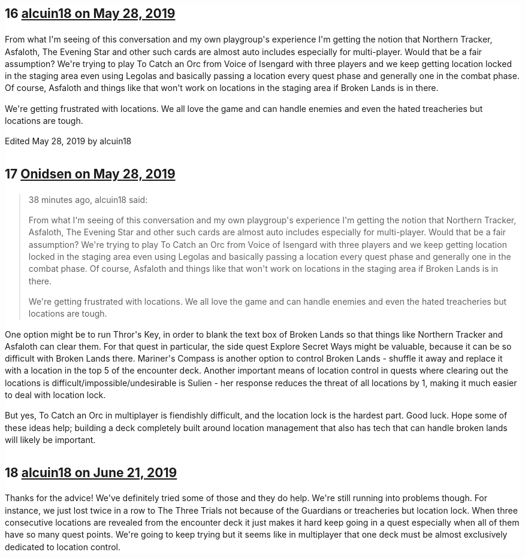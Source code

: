 ## 16 [alcuin18 on May 28, 2019](https://community.fantasyflightgames.com/topic/294572-core-game-too-many-locations-boring/?do=findComment&comment=3709809)

From what I'm seeing of this conversation and my own playgroup's experience I'm getting the notion that Northern Tracker, Asfaloth, The Evening Star and other such cards are almost auto includes especially for multi-player. Would that be a fair assumption? We're trying to play To Catch an Orc from Voice of Isengard with three players and we keep getting location locked in the staging area even using Legolas and basically passing a location every quest phase and generally one in the combat phase. Of course, Asfaloth and things like that won't work on locations in the staging area if Broken Lands is in there. 

We're getting frustrated with locations. We all love the game and can handle enemies and even the hated treacheries but locations are tough.

Edited May 28, 2019 by alcuin18

## 17 [Onidsen on May 28, 2019](https://community.fantasyflightgames.com/topic/294572-core-game-too-many-locations-boring/?do=findComment&comment=3709823)

> 38 minutes ago, alcuin18 said:
> 
> From what I'm seeing of this conversation and my own playgroup's experience I'm getting the notion that Northern Tracker, Asfaloth, The Evening Star and other such cards are almost auto includes especially for multi-player. Would that be a fair assumption? We're trying to play To Catch an Orc from Voice of Isengard with three players and we keep getting location locked in the staging area even using Legolas and basically passing a location every quest phase and generally one in the combat phase. Of course, Asfaloth and things like that won't work on locations in the staging area if Broken Lands is in there. 
> 
> We're getting frustrated with locations. We all love the game and can handle enemies and even the hated treacheries but locations are tough.

One option might be to run Thror's Key, in order to blank the text box of Broken Lands so that things like Northern Tracker and Asfaloth can clear them. For that quest in particular, the side quest Explore Secret Ways might be valuable, because it can be so difficult with Broken Lands there. Mariner's Compass is another option to control Broken Lands - shuffle it away and replace it with a location in the top 5 of the encounter deck. Another important means of location control in quests where clearing out the locations is difficult/impossible/undesirable is Sulien - her response reduces the threat of all locations by 1, making it much easier to deal with location lock.

But yes, To Catch an Orc in multiplayer is fiendishly difficult, and the location lock is the hardest part. Good luck. Hope some of these ideas help; building a deck completely built around location management that also has tech that can handle broken lands will likely be important.

## 18 [alcuin18 on June 21, 2019](https://community.fantasyflightgames.com/topic/294572-core-game-too-many-locations-boring/?do=findComment&comment=3725018)

Thanks for the advice! We've definitely tried some of those and they do help. We're still running into problems though. For instance, we just lost twice in a row to The Three Trials not because of the Guardians or treacheries but location lock. When three consecutive locations are revealed from the encounter deck it just makes it hard keep going in a quest especially when all of them have so many quest points. We're going to keep trying but it seems like in multiplayer that one deck must be almost exclusively dedicated to location control. 
